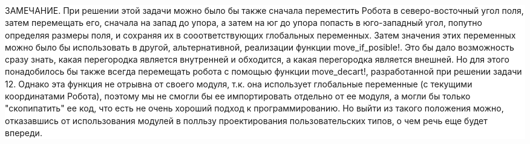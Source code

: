 ЗАМЕЧАНИЕ. При решении этой задачи можно было бы также сначала переместить Робота в северо-восточный угол поля, затем перемещать его, сначала на запад до упора, а затем на юг до упора попасть в юго-западный угол, попутно определяя размеры поля, и сохраняя их в сооответствующих глобальных переменных. Затем значения этих переменных можно было бы использовать в другой, альтернативной, реализации функции move_if_posible!. Это бы дало возможность сразу знать, какая перегородка является внутренней и обходится, а какая перегородка является внешней. Но для этого понадобилось бы также всегда перемещать робота с помощью функции move_decart!, разработанной при решении задачи 12. Однако эта функция не отрывна от своего модуля, т.к. она использует глобальные переменные (с текущими координатами Робота), поэтому мы не смогли бы ее импортировать отдельно от ее модуля, а могли бы только  "скопипатить" ее код, что есть не очень хороший подход к программированию. Но выйти из такого положения можно, отказавшись от использования модулей в полльзу проектирования пользовательских типов, о чем речь еще будет впереди.
